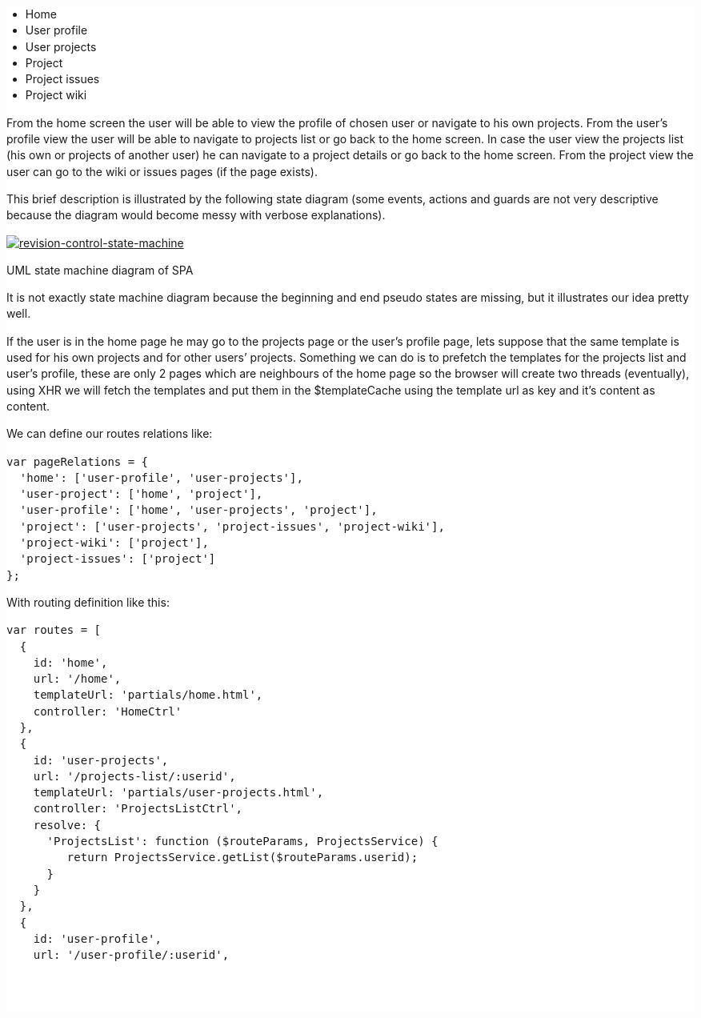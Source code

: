 
*   Home
*   User profile
*   User projects
*   Project
*   Project issues
*   Project wiki

From the home screen the user will be able to view the profile of chosen user or navigate to his own projects. From the user&#8217;s profile view the user will be able to navigate to projects list or go back to the home screen. In case the user view the projects list (his own or projects of another user) he can navigate to a project details or go back to the home screen. From the project view the user can go to the wiki or issues pages (if the page exists).

This brief description is illustrated by the following state diagram (some events, actions and guards are not very descriptive because the diagram would become messy with verbose explanations).

<div id="attachment_537" style="width: 395px" class="wp-caption aligncenter">
  <a href="http://blog.mgechev.com/wp-content/uploads/2013/10/revision-control-state-machine.png"><img class="size-full wp-image-537 " title="SPA state machine diagram" alt="revision-control-state-machine" src="http://blog.mgechev.com/wp-content/uploads/2013/10/revision-control-state-machine.png" width="385" height="486" /></a><p class="wp-caption-text">
    UML state machine diagram of SPA
  </p>
</div>

It is not exactly state machine diagram because the beginning and end pseudo states are missing, but it illustrates our idea pretty well.

If the user is in the home page he may go to the projects page or the user&#8217;s profile page, lets suppose that the same template is used for his own projects and for other users&#8217; projects. Something we can do is to prefetch the templates for the projects list and user&#8217;s profile, these are only 2 pages which are neighbours of the home page so the browser will create two threads (eventually), using XHR we will fetch the templates and put them in the $templateCache using the template url as key and it&#8217;s content as content.

We can define our routes relations like:

<pre lang="javascript">var pageRelations = {
  'home': ['user-profile', 'user-projects'],
  'user-project': ['home', 'project'],
  'user-profile': ['home', 'user-projects', 'project'],
  'project': ['user-projects', 'project-issues', 'project-wiki'],
  'project-wiki': ['project'],
  'project-issues': ['project']
};</pre>

With routing definition like this:

<pre lang="javascript">var routes = [
  {
    id: 'home',
    url: '/home',
    templateUrl: 'partials/home.html',
    controller: 'HomeCtrl'
  },
  {
    id: 'user-projects',
    url: '/projects-list/:userid',
    templateUrl: 'partials/user-projects.html',
    controller: 'ProjectsListCtrl',
    resolve: {
      'ProjectsList': function ($routeParams, ProjectsService) {
         return ProjectsService.getList($routeParams.userid);
      }
    }
  },
  {
    id: 'user-profile',
    url: '/user-profile/:userid',